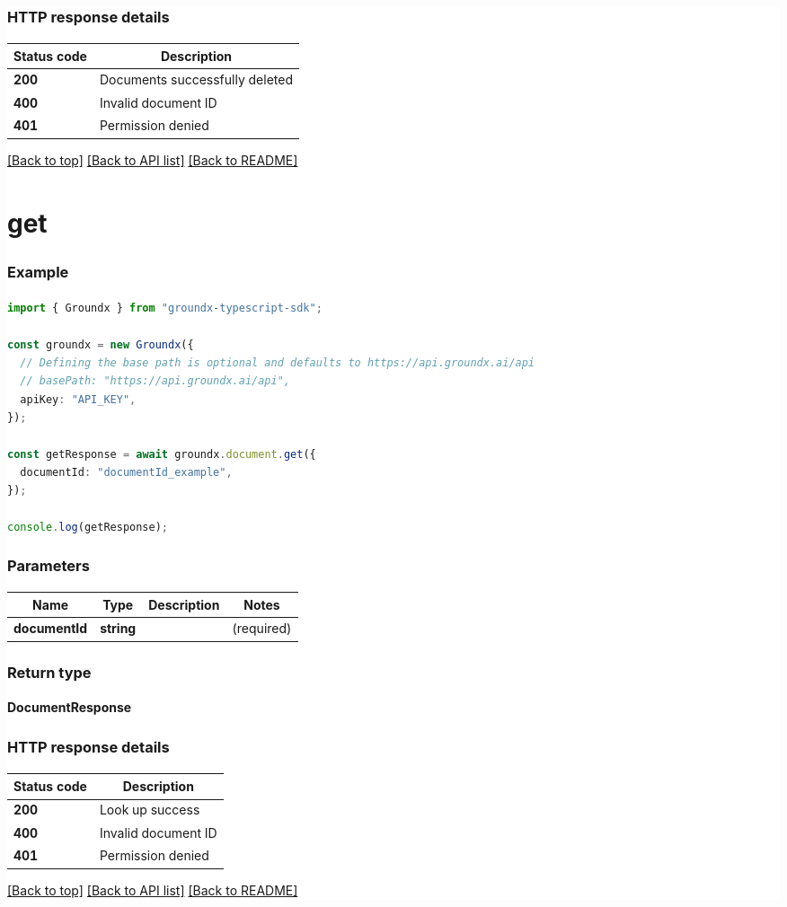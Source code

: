 
### HTTP response details
| Status code | Description |
|-------------|-------------|
**200** | Documents successfully deleted |
**400** | Invalid document ID |
**401** | Permission denied |

[[Back to top]](#) [[Back to API list]](../README.md#documentation-for-api-endpoints) [[Back to README]](../README.md)

# **get**


### Example

```typescript
import { Groundx } from "groundx-typescript-sdk";

const groundx = new Groundx({
  // Defining the base path is optional and defaults to https://api.groundx.ai/api
  // basePath: "https://api.groundx.ai/api",
  apiKey: "API_KEY",
});

const getResponse = await groundx.document.get({
  documentId: "documentId_example",
});

console.log(getResponse);
```

### Parameters

Name | Type | Description  | Notes
------------- | ------------- | ------------- | -------------
**documentId** | **string** |  | (required)

### Return type

**DocumentResponse**


### HTTP response details
| Status code | Description |
|-------------|-------------|
**200** | Look up success |
**400** | Invalid document ID |
**401** | Permission denied |

[[Back to top]](#) [[Back to API list]](../README.md#documentation-for-api-endpoints) [[Back to README]](../README.md)
